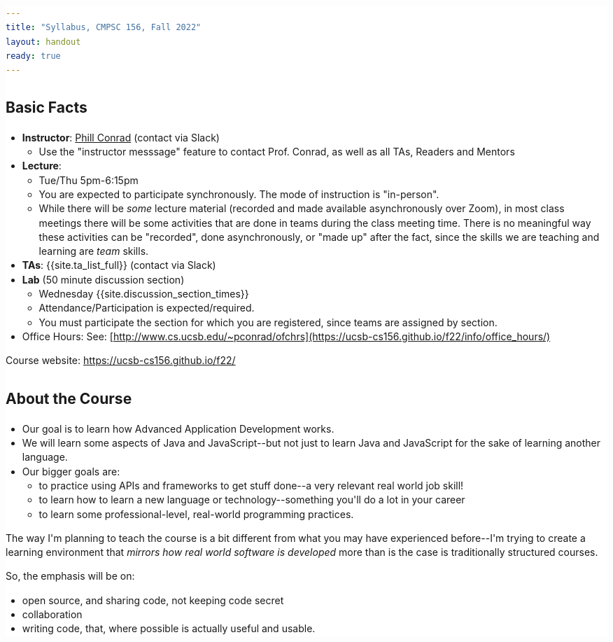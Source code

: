 ```yaml
---
title: "Syllabus, CMPSC 156, Fall 2022"
layout: handout
ready: true
---
```



Basic Facts
-----------

* **Instructor**:  [Phill Conrad](http://www.cs.ucsb.edu/~pconrad) (contact via Slack)
   * Use the "instructor messsage" feature to contact Prof. Conrad, as well as all TAs, Readers and Mentors
* **Lecture**:
   * Tue/Thu 5pm-6:15pm 
   * You are expected to participate synchronously.  The mode of instruction is "in-person".
   * While there will be *some* lecture material (recorded and made available asynchronously over Zoom), in most class meetings there will be some 
     activities that are done in teams during the class meeting time.  There is no meaningful way these activities can be
     "recorded", done asynchronously, or "made up" after the fact, since the skills we are teaching and learning are *team* skills.   
* **TAs**: {{site.ta_list_full}} (contact via Slack)
* **Lab** (50 minute discussion section)
  * Wednesday {{site.discussion_section_times}}
  * Attendance/Participation is expected/required.
  * You must participate the section for which you are registered, since teams are assigned by section.
* Office Hours: See: [http://www.cs.ucsb.edu/~pconrad/ofchrs](https://ucsb-cs156.github.io/f22/info/office_hours/)

Course website: <https://ucsb-cs156.github.io/f22/>

About the Course
----------------

-   Our goal is to learn how Advanced Application Development works.
-   We will learn some aspects of Java and JavaScript--but not just to learn Java and JavaScript for the sake of learning another language.
-   Our bigger goals are:
    -   to practice using APIs and frameworks to get stuff done--a very relevant real world job skill!
    -   to learn how to learn a new language or technology--something you'll do a lot in your career
    -   to learn some professional-level, real-world programming practices.

The way I'm planning to teach the course is a bit different from what
you may have experienced before--I'm trying to create a learning
environment that *mirrors how real world software is developed* more
than is the case is traditionally structured courses.

So, the emphasis will be on:

-   open source, and sharing code, not keeping code secret
-   collaboration
-   writing code, that, where possible is actually useful and usable.
